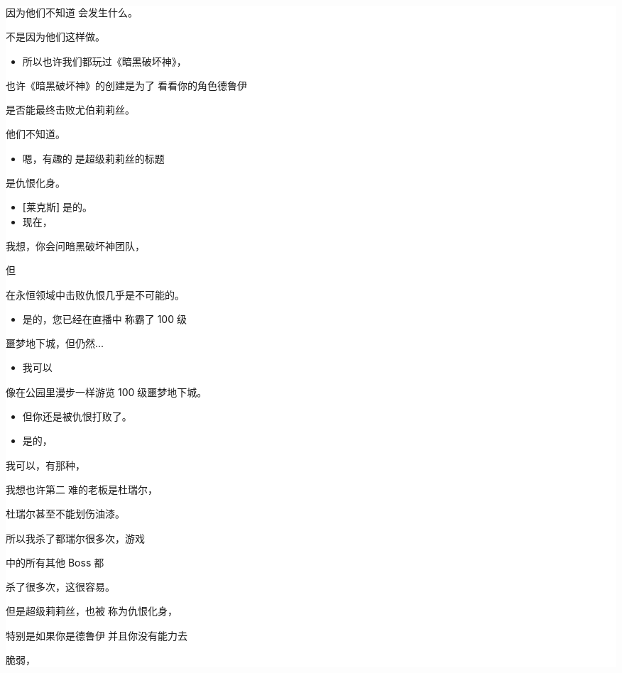 因为他们不知道
会发生什么。

不是因为他们这样做。

- 所以也许我们都玩过《暗黑破坏神》，

也许《暗黑破坏神》的创建是为了
看看你的角色德鲁伊

是否能最终击败尤伯莉莉丝。

他们不知道。

- 嗯，有趣的
是超级莉莉丝的标题

是仇恨化身。

- [莱克斯] 是的。
- 现在，

我想，你会问暗黑破坏神团队，

但


在永恒领域中击败仇恨几乎是不可能的。

- 是的，您已经在直播中
称霸了 100 级

噩梦地下城，但仍然...

- 我可以


像在公园里漫步一样游览 100 级噩梦地下城。

- 但你还是被仇恨打败了。

- 是的，

我可以，有那种，

我想也许第二
难的老板是杜瑞尔，

杜瑞尔甚至不能划伤油漆。

所以我杀了都瑞尔很多次，游戏

中的所有其他 Boss 都


杀了很多次，这很容易。

但是超级莉莉丝，也被
称为仇恨化身，

特别是如果你是德鲁伊
并且你没有能力去

脆弱，
